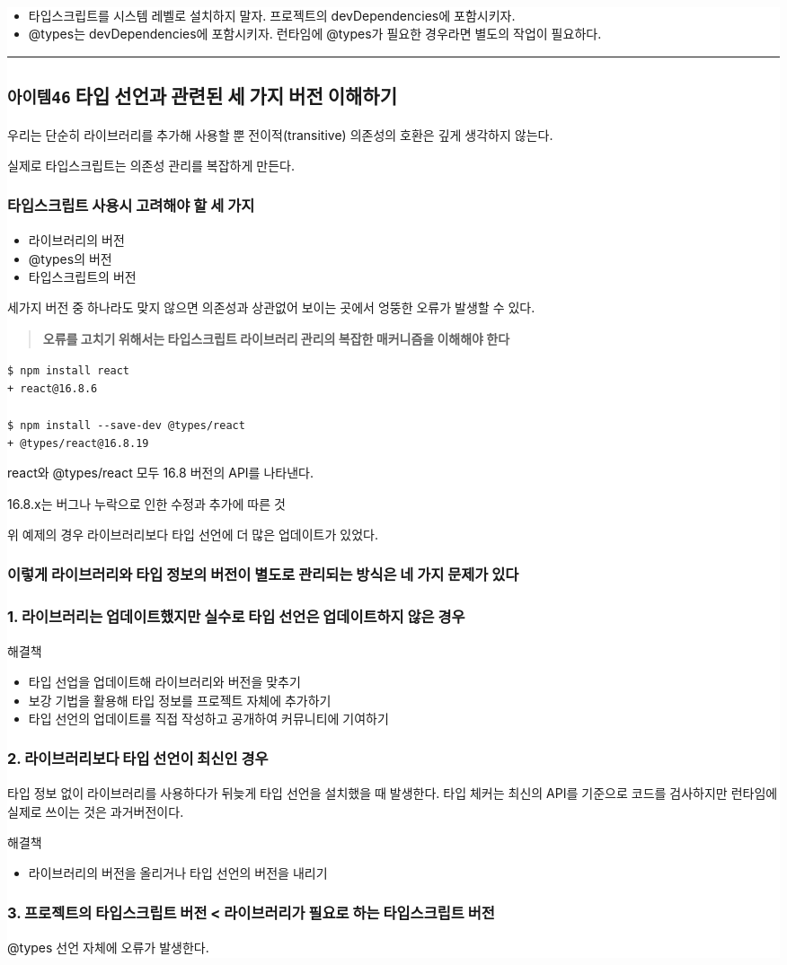 - 타입스크립트를 시스템 레벨로 설치하지 말자. 프로젝트의 devDependencies에 포함시키자.
- @types는 devDependencies에 포함시키자. 런타임에 @types가 필요한 경우라면 별도의 작업이 필요하다.

---

## **`아이템46` 타입 선언과 관련된 세 가지 버전 이해하기**

우리는 단순히 라이브러리를 추가해 사용할 뿐 전이적(transitive) 의존성의 호환은 깊게 생각하지 않는다.

실제로 타입스크립트는 의존성 관리를 복잡하게 만든다.

### 타입스크립트 사용시 고려해야 할 세 가지

- 라이브러리의 버전
- @types의 버전
- 타입스크립트의 버전

세가지 버전 중 하나라도 맞지 않으면 의존성과 상관없어 보이는 곳에서 엉뚱한 오류가 발생할 수 있다.

> **오류를 고치기 위해서는 타입스크립트 라이브러리 관리의 복잡한 매커니즘을 이해해야 한다**

```
$ npm install react
+ react@16.8.6

$ npm install --save-dev @types/react
+ @types/react@16.8.19
```

react와 @types/react 모두 16.8 버전의 API를 나타낸다.

16.8.x는 버그나 누락으로 인한 수정과 추가에 따른 것

위 예제의 경우 라이브러리보다 타입 선언에 더 많은 업데이트가 있었다.

### **이렇게 라이브러리와 타입 정보의 버전이 별도로 관리되는 방식은 네 가지 문제가 있다**

### 1. 라이브러리는 업데이트했지만 실수로 타입 선언은 업데이트하지 않은 경우

해결책

- 타입 선업을 업데이트해 라이브러리와 버전을 맞추기
- 보강 기법을 활용해 타입 정보를 프로젝트 자체에 추가하기
- 타입 선언의 업데이트를 직접 작성하고 공개하여 커뮤니티에 기여하기

### 2. 라이브러리보다 타입 선언이 최신인 경우

타입 정보 없이 라이브러리를 사용하다가 뒤늦게 타입 선언을 설치했을 때 발생한다. 타입 체커는 최신의 API를 기준으로 코드를 검사하지만 런타임에 실제로 쓰이는 것은 과거버전이다.

해결책

- 라이브러리의 버전을 올리거나 타입 선언의 버전을 내리기

### 3. 프로젝트의 타입스크립트 버전 < 라이브러리가 필요로 하는 타입스크립트 버전

@types 선언 자체에 오류가 발생한다.
